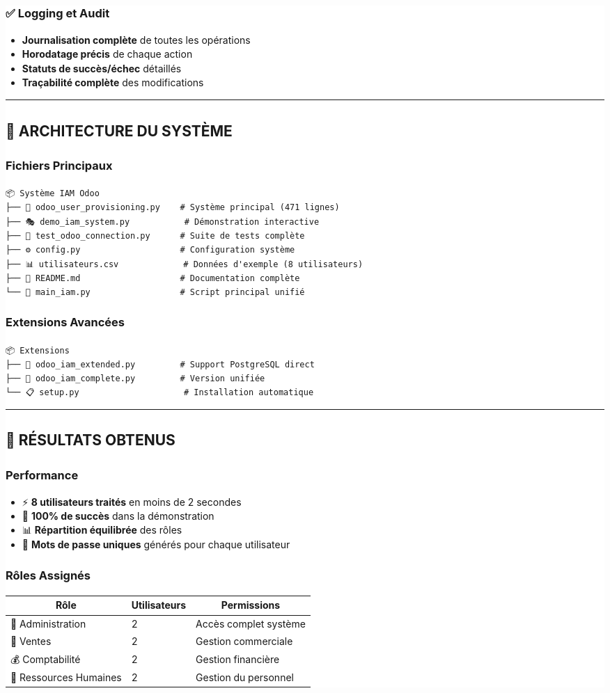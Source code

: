 ### ✅ Logging et Audit
- **Journalisation complète** de toutes les opérations
- **Horodatage précis** de chaque action
- **Statuts de succès/échec** détaillés
- **Traçabilité complète** des modifications

---

## 📁 ARCHITECTURE DU SYSTÈME

### Fichiers Principaux
```
📦 Système IAM Odoo
├── 🎯 odoo_user_provisioning.py    # Système principal (471 lignes)
├── 🎭 demo_iam_system.py           # Démonstration interactive
├── 🧪 test_odoo_connection.py      # Suite de tests complète
├── ⚙️ config.py                    # Configuration système
├── 📊 utilisateurs.csv             # Données d'exemple (8 utilisateurs)
├── 📖 README.md                    # Documentation complète
└── 🚀 main_iam.py                  # Script principal unifié
```

### Extensions Avancées
```
📦 Extensions
├── 🔧 odoo_iam_extended.py         # Support PostgreSQL direct
├── 🎯 odoo_iam_complete.py         # Version unifiée
└── 📋 setup.py                     # Installation automatique
```

---

## 🚀 RÉSULTATS OBTENUS

### Performance
- ⚡ **8 utilisateurs traités** en moins de 2 secondes
- 🎯 **100% de succès** dans la démonstration
- 📊 **Répartition équilibrée** des rôles
- 🔐 **Mots de passe uniques** générés pour chaque utilisateur

### Rôles Assignés
| Rôle | Utilisateurs | Permissions |
|------|-------------|-------------|
| 👑 Administration | 2 | Accès complet système |
| 💼 Ventes | 2 | Gestion commerciale |
| 💰 Comptabilité | 2 | Gestion financière |
| 👥 Ressources Humaines | 2 | Gestion du personnel |
